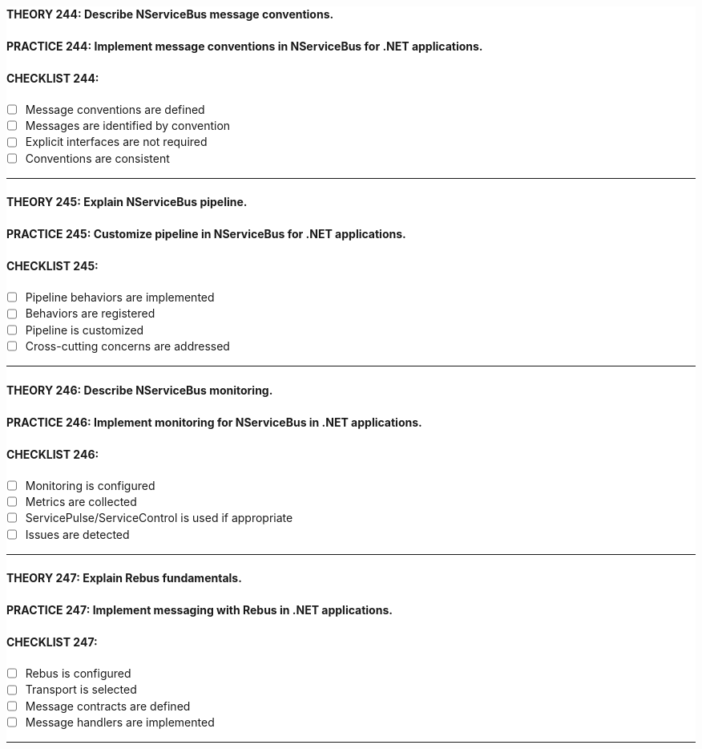 
#### THEORY 244: Describe NServiceBus message conventions.

#### PRACTICE 244: Implement message conventions in NServiceBus for .NET applications.

#### CHECKLIST 244:

- [ ] Message conventions are defined
- [ ] Messages are identified by convention
- [ ] Explicit interfaces are not required
- [ ] Conventions are consistent

---

#### THEORY 245: Explain NServiceBus pipeline.

#### PRACTICE 245: Customize pipeline in NServiceBus for .NET applications.

#### CHECKLIST 245:

- [ ] Pipeline behaviors are implemented
- [ ] Behaviors are registered
- [ ] Pipeline is customized
- [ ] Cross-cutting concerns are addressed

---

#### THEORY 246: Describe NServiceBus monitoring.

#### PRACTICE 246: Implement monitoring for NServiceBus in .NET applications.

#### CHECKLIST 246:

- [ ] Monitoring is configured
- [ ] Metrics are collected
- [ ] ServicePulse/ServiceControl is used if appropriate
- [ ] Issues are detected

---

#### THEORY 247: Explain Rebus fundamentals.

#### PRACTICE 247: Implement messaging with Rebus in .NET applications.

#### CHECKLIST 247:

- [ ] Rebus is configured
- [ ] Transport is selected
- [ ] Message contracts are defined
- [ ] Message handlers are implemented

---